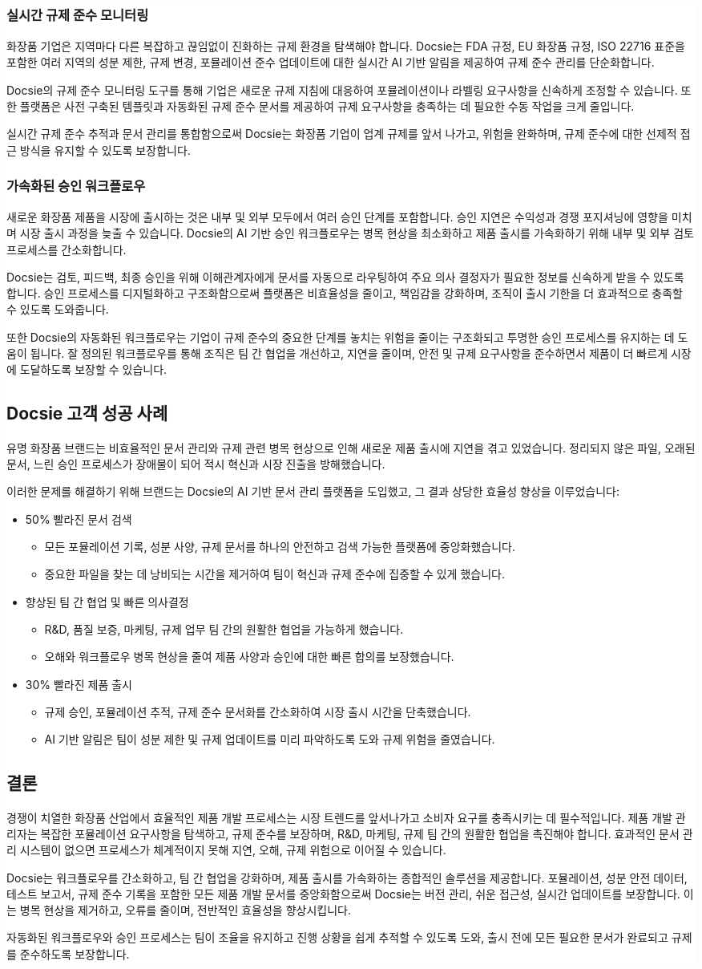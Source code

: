 ### 실시간 규제 준수 모니터링

화장품 기업은 지역마다 다른 복잡하고 끊임없이 진화하는 규제 환경을 탐색해야 합니다. Docsie는 FDA 규정, EU 화장품 규정, ISO 22716 표준을 포함한 여러 지역의 성분 제한, 규제 변경, 포뮬레이션 준수 업데이트에 대한 실시간 AI 기반 알림을 제공하여 규제 준수 관리를 단순화합니다.

Docsie의 규제 준수 모니터링 도구를 통해 기업은 새로운 규제 지침에 대응하여 포뮬레이션이나 라벨링 요구사항을 신속하게 조정할 수 있습니다. 또한 플랫폼은 사전 구축된 템플릿과 자동화된 규제 준수 문서를 제공하여 규제 요구사항을 충족하는 데 필요한 수동 작업을 크게 줄입니다.

실시간 규제 준수 추적과 문서 관리를 통합함으로써 Docsie는 화장품 기업이 업계 규제를 앞서 나가고, 위험을 완화하며, 규제 준수에 대한 선제적 접근 방식을 유지할 수 있도록 보장합니다.

### 가속화된 승인 워크플로우

새로운 화장품 제품을 시장에 출시하는 것은 내부 및 외부 모두에서 여러 승인 단계를 포함합니다. 승인 지연은 수익성과 경쟁 포지셔닝에 영향을 미치며 시장 출시 과정을 늦출 수 있습니다. Docsie의 AI 기반 승인 워크플로우는 병목 현상을 최소화하고 제품 출시를 가속화하기 위해 내부 및 외부 검토 프로세스를 간소화합니다.

Docsie는 검토, 피드백, 최종 승인을 위해 이해관계자에게 문서를 자동으로 라우팅하여 주요 의사 결정자가 필요한 정보를 신속하게 받을 수 있도록 합니다. 승인 프로세스를 디지털화하고 구조화함으로써 플랫폼은 비효율성을 줄이고, 책임감을 강화하며, 조직이 출시 기한을 더 효과적으로 충족할 수 있도록 도와줍니다.

또한 Docsie의 자동화된 워크플로우는 기업이 규제 준수의 중요한 단계를 놓치는 위험을 줄이는 구조화되고 투명한 승인 프로세스를 유지하는 데 도움이 됩니다. 잘 정의된 워크플로우를 통해 조직은 팀 간 협업을 개선하고, 지연을 줄이며, 안전 및 규제 요구사항을 준수하면서 제품이 더 빠르게 시장에 도달하도록 보장할 수 있습니다.

## Docsie 고객 성공 사례

유명 화장품 브랜드는 비효율적인 문서 관리와 규제 관련 병목 현상으로 인해 새로운 제품 출시에 지연을 겪고 있었습니다. 정리되지 않은 파일, 오래된 문서, 느린 승인 프로세스가 장애물이 되어 적시 혁신과 시장 진출을 방해했습니다.

이러한 문제를 해결하기 위해 브랜드는 Docsie의 AI 기반 문서 관리 플랫폼을 도입했고, 그 결과 상당한 효율성 향상을 이루었습니다:

* 50% 빨라진 문서 검색

  * 모든 포뮬레이션 기록, 성분 사양, 규제 문서를 하나의 안전하고 검색 가능한 플랫폼에 중앙화했습니다.

  * 중요한 파일을 찾는 데 낭비되는 시간을 제거하여 팀이 혁신과 규제 준수에 집중할 수 있게 했습니다.

* 향상된 팀 간 협업 및 빠른 의사결정

  * R&D, 품질 보증, 마케팅, 규제 업무 팀 간의 원활한 협업을 가능하게 했습니다.

  * 오해와 워크플로우 병목 현상을 줄여 제품 사양과 승인에 대한 빠른 합의를 보장했습니다.

* 30% 빨라진 제품 출시

  * 규제 승인, 포뮬레이션 추적, 규제 준수 문서화를 간소화하여 시장 출시 시간을 단축했습니다.

  * AI 기반 알림은 팀이 성분 제한 및 규제 업데이트를 미리 파악하도록 도와 규제 위험을 줄였습니다.

## 결론

경쟁이 치열한 화장품 산업에서 효율적인 제품 개발 프로세스는 시장 트렌드를 앞서나가고 소비자 요구를 충족시키는 데 필수적입니다. 제품 개발 관리자는 복잡한 포뮬레이션 요구사항을 탐색하고, 규제 준수를 보장하며, R&D, 마케팅, 규제 팀 간의 원활한 협업을 촉진해야 합니다. 효과적인 문서 관리 시스템이 없으면 프로세스가 체계적이지 못해 지연, 오해, 규제 위험으로 이어질 수 있습니다.

Docsie는 워크플로우를 간소화하고, 팀 간 협업을 강화하며, 제품 출시를 가속화하는 종합적인 솔루션을 제공합니다. 포뮬레이션, 성분 안전 데이터, 테스트 보고서, 규제 준수 기록을 포함한 모든 제품 개발 문서를 중앙화함으로써 Docsie는 버전 관리, 쉬운 접근성, 실시간 업데이트를 보장합니다. 이는 병목 현상을 제거하고, 오류를 줄이며, 전반적인 효율성을 향상시킵니다.

자동화된 워크플로우와 승인 프로세스는 팀이 조율을 유지하고 진행 상황을 쉽게 추적할 수 있도록 도와, 출시 전에 모든 필요한 문서가 완료되고 규제를 준수하도록 보장합니다.
